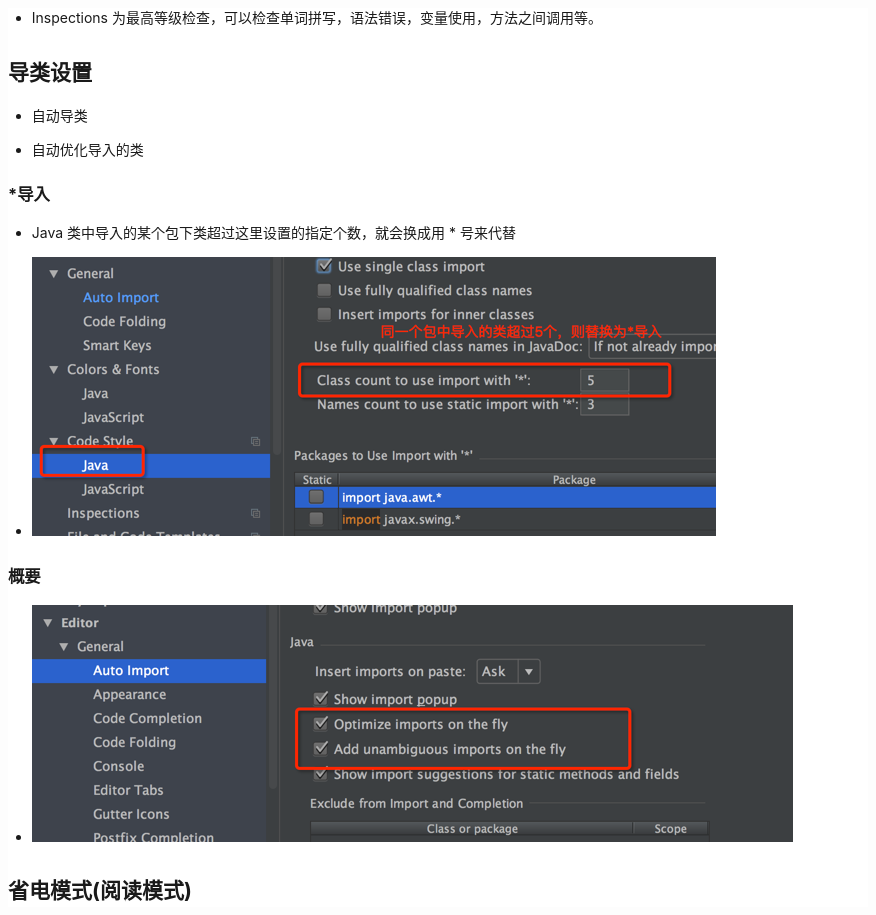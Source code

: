 * Inspections 为最高等级检查，可以检查单词拼写，语法错误，变量使用，方法之间调用等。   

## 导类设置   

* 自动导类   

* 自动优化导入的类   

### *导入   

* Java 类中导入的某个包下类超过这里设置的指定个数，就会换成用 * 号来代替   

* ![](attachments/1gf00uadr18g5htlorlabi7amr.png "")   

### 概要   

* ![](attachments/4sen4v79emmmqot9utagr82e4l.png "")   

## 省电模式(阅读模式)   
